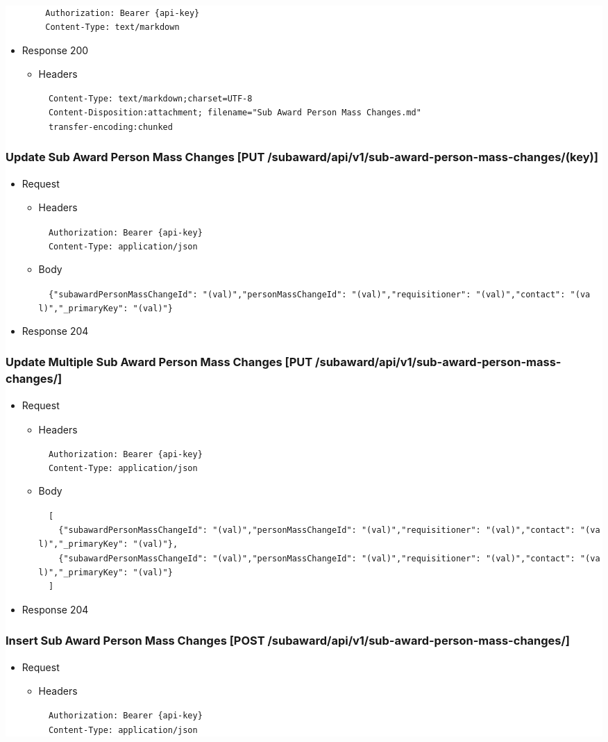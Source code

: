             Authorization: Bearer {api-key}
            Content-Type: text/markdown

+ Response 200
    + Headers

            Content-Type: text/markdown;charset=UTF-8
            Content-Disposition:attachment; filename="Sub Award Person Mass Changes.md"
            transfer-encoding:chunked


### Update Sub Award Person Mass Changes [PUT /subaward/api/v1/sub-award-person-mass-changes/(key)]

+ Request

    + Headers

            Authorization: Bearer {api-key}   
            Content-Type: application/json

    + Body
    
            {"subawardPersonMassChangeId": "(val)","personMassChangeId": "(val)","requisitioner": "(val)","contact": "(val)","_primaryKey": "(val)"}
			
+ Response 204

### Update Multiple Sub Award Person Mass Changes [PUT /subaward/api/v1/sub-award-person-mass-changes/]

+ Request

    + Headers

            Authorization: Bearer {api-key}   
            Content-Type: application/json

    + Body
    
            [
              {"subawardPersonMassChangeId": "(val)","personMassChangeId": "(val)","requisitioner": "(val)","contact": "(val)","_primaryKey": "(val)"},
              {"subawardPersonMassChangeId": "(val)","personMassChangeId": "(val)","requisitioner": "(val)","contact": "(val)","_primaryKey": "(val)"}
            ]
			
+ Response 204

### Insert Sub Award Person Mass Changes [POST /subaward/api/v1/sub-award-person-mass-changes/]

+ Request

    + Headers

            Authorization: Bearer {api-key}   
            Content-Type: application/json
